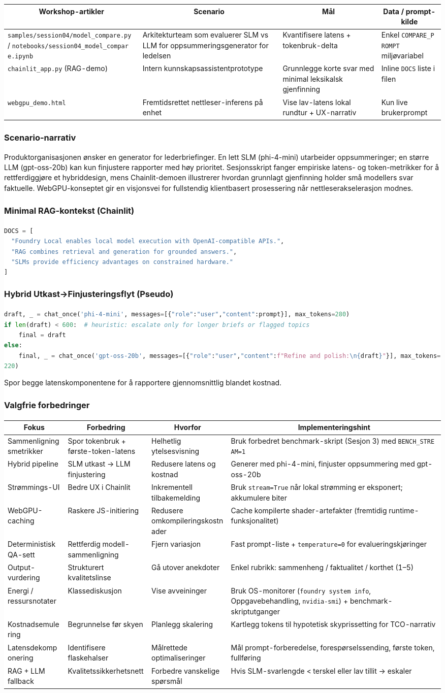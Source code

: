 | Workshop-artikler | Scenario | Mål | Data / prompt-kilde |
|--------------------|----------|-----|---------------------|
| `samples/session04/model_compare.py` / `notebooks/session04_model_compare.ipynb` | Arkitekturteam som evaluerer SLM vs LLM for oppsummeringsgenerator for ledelsen | Kvantifisere latens + tokenbruk-delta | Enkel `COMPARE_PROMPT` miljøvariabel |
| `chainlit_app.py` (RAG-demo) | Intern kunnskapsassistentprototype | Grunnlegge korte svar med minimal leksikalsk gjenfinning | Inline `DOCS` liste i filen |
| `webgpu_demo.html` | Fremtidsrettet nettleser-inferens på enhet | Vise lav-latens lokal rundtur + UX-narrativ | Kun live brukerprompt |

### Scenario-narrativ
Produktorganisasjonen ønsker en generator for lederbriefinger. En lett SLM (phi-4-mini) utarbeider oppsummeringer; en større LLM (gpt-oss-20b) kan kun finjustere rapporter med høy prioritet. Sesjonsskript fanger empiriske latens- og token-metrikker for å rettferdiggjøre et hybriddesign, mens Chainlit-demoen illustrerer hvordan grunnlagt gjenfinning holder små modellers svar faktuelle. WebGPU-konseptet gir en visjonsvei for fullstendig klientbasert prosessering når nettleserakselerasjon modnes.

### Minimal RAG-kontekst (Chainlit)
```python
DOCS = [
  "Foundry Local enables local model execution with OpenAI-compatible APIs.",
  "RAG combines retrieval and generation for grounded answers.",
  "SLMs provide efficiency advantages on constrained hardware."
]
```

### Hybrid Utkast→Finjusteringsflyt (Pseudo)
```python
draft, _ = chat_once('phi-4-mini', messages=[{"role":"user","content":prompt}], max_tokens=280)
if len(draft) < 600:  # heuristic: escalate only for longer briefs or flagged topics
    final = draft
else:
    final, _ = chat_once('gpt-oss-20b', messages=[{"role":"user","content":f"Refine and polish:\n{draft}"}], max_tokens=220)
```

Spor begge latenskomponentene for å rapportere gjennomsnittlig blandet kostnad.

### Valgfrie forbedringer

| Fokus | Forbedring | Hvorfor | Implementeringshint |
|-------|------------|--------|---------------------|
| Sammenligningsmetrikker | Spor tokenbruk + første-token-latens | Helhetlig ytelsesvisning | Bruk forbedret benchmark-skript (Sesjon 3) med `BENCH_STREAM=1` |
| Hybrid pipeline | SLM utkast → LLM finjustering | Redusere latens og kostnad | Generer med phi-4-mini, finjuster oppsummering med gpt-oss-20b |
| Strømmings-UI | Bedre UX i Chainlit | Inkrementell tilbakemelding | Bruk `stream=True` når lokal strømming er eksponert; akkumulere biter |
| WebGPU-caching | Raskere JS-initiering | Redusere omkompileringskostnader | Cache kompilerte shader-artefakter (fremtidig runtime-funksjonalitet) |
| Deterministisk QA-sett | Rettferdig modell-sammenligning | Fjern variasjon | Fast prompt-liste + `temperature=0` for evalueringskjøringer |
| Output-vurdering | Strukturert kvalitetslinse | Gå utover anekdoter | Enkel rubrikk: sammenheng / faktualitet / korthet (1–5) |
| Energi / ressursnotater | Klassediskusjon | Vise avveininger | Bruk OS-monitorer (`foundry system info`, Oppgavebehandling, `nvidia-smi`) + benchmark-skriptutganger |
| Kostnadsemulering | Begrunnelse før skyen | Planlegg skalering | Kartlegg tokens til hypotetisk skyprissetting for TCO-narrativ |
| Latensdekomponering | Identifisere flaskehalser | Målrettede optimaliseringer | Mål prompt-forberedelse, forespørselssending, første token, fullføring |
| RAG + LLM fallback | Kvalitetssikkerhetsnett | Forbedre vanskelige spørsmål | Hvis SLM-svarlengde < terskel eller lav tillit → eskaler |
